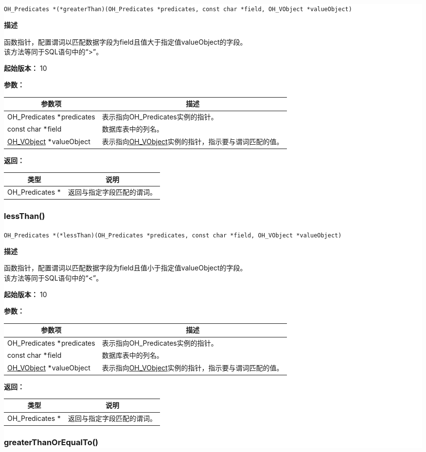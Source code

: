 ```
OH_Predicates *(*greaterThan)(OH_Predicates *predicates, const char *field, OH_VObject *valueObject)
```

**描述**

函数指针，配置谓词以匹配数据字段为field且值大于指定值valueObject的字段。<br>该方法等同于SQL语句中的“>”。

**起始版本：** 10

**参数：**

| 参数项                                        | 描述                                                         |
| --------------------------------------------- | ------------------------------------------------------------ |
| OH_Predicates *predicates                     | 表示指向OH_Predicates实例的指针。                            |
| const char *field                             | 数据库表中的列名。                                           |
| [OH_VObject](capi-oh-vobject.md) *valueObject | 表示指向[OH_VObject](capi-oh-vobject.md)实例的指针，指示要与谓词匹配的值。 |

**返回：**

| 类型            | 说明                       |
| --------------- | -------------------------- |
| OH_Predicates * | 返回与指定字段匹配的谓词。 |

### lessThan()

```
OH_Predicates *(*lessThan)(OH_Predicates *predicates, const char *field, OH_VObject *valueObject)
```

**描述**

函数指针，配置谓词以匹配数据字段为field且值小于指定值valueObject的字段。<br>该方法等同于SQL语句中的“<”。

**起始版本：** 10

**参数：**

| 参数项                                        | 描述                                                         |
| --------------------------------------------- | ------------------------------------------------------------ |
| OH_Predicates *predicates                     | 表示指向OH_Predicates实例的指针。                            |
| const char *field                             | 数据库表中的列名。                                           |
| [OH_VObject](capi-oh-vobject.md) *valueObject | 表示指向[OH_VObject](capi-oh-vobject.md)实例的指针，指示要与谓词匹配的值。 |

**返回：**

| 类型            | 说明                       |
| --------------- | -------------------------- |
| OH_Predicates * | 返回与指定字段匹配的谓词。 |

### greaterThanOrEqualTo()
